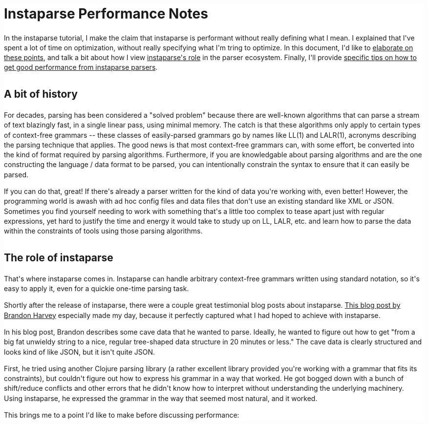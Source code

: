 # Instaparse Performance Notes

In the instaparse tutorial, I make the claim that instaparse is performant without really defining what I mean.  I explained that I've spent a lot of time on optimization, without really specifying what I'm tring to optimize.  In this document, I'd like to [elaborate on these points](https://github.com/Engelberg/instaparse/blob/master/docs/Performance.md#specific-performance-goals), and talk a bit about how I view [instaparse's role](https://github.com/Engelberg/instaparse/blob/master/docs/Performance.md#the-role-of-instaparse) in the parser ecosystem.  Finally, I'll provide [specific tips on how to get good performance from instaparse parsers](https://github.com/Engelberg/instaparse/blob/master/docs/Performance.md#performance-tips).

## A bit of history

For decades, parsing has been considered a "solved problem" because there are well-known algorithms that can parse a stream of text blazingly fast, in a single linear pass, using minimal memory.  The catch is that these algorithms only apply to certain types of context-free grammars -- these classes of easily-parsed grammars go by names like LL(1) and LALR(1), acronyms describing the parsing technique that applies.  The good news is that most context-free grammars can, with some effort, be converted into the kind of format required by parsing algorithms.  Furthermore, if you are knowledgable about parsing algorithms and are the one constructing the language / data format to be parsed, you can intentionally constrain the syntax to ensure that it can easily be parsed.

If you can do that, great!  If there's already a parser written for the kind of data you're working with, even better!  However, the programming world is awash with ad hoc config files and data files that don't use an existing standard like XML or JSON.  Sometimes you find yourself needing to work with something that's a little too complex to tease apart just with regular expressions, yet hard to justify the time and energy it would take to study up on LL, LALR, etc. and learn how to parse the data within the constraints of tools using those parsing algorithms.

## The role of instaparse

That's where instaparse comes in.  Instaparse can handle arbitrary context-free grammars written using standard notation, so it's easy to apply it, even for a quickie one-time parsing task.

Shortly after the release of instaparse, there were a couple great testimonial blog posts about instaparse.  [This blog post by Brandon Harvey](http://walkwithoutrhythm.net/blog/2013/05/16/instaparse-parsing-with-clojure-is-the-new-black/) especially made my day, because it perfectly captured what I had hoped to achieve with instaparse.

In his blog post, Brandon describes some cave data that he wanted to parse.  Ideally, he wanted to figure out how to get "from a big fat unwieldy string to a nice, regular tree-shaped data structure in 20 minutes or less."  The cave data is clearly structured and looks kind of like JSON, but it isn't quite JSON.

First, he tried using another Clojure parsing library (a rather excellent library provided you're working with a grammar that fits its constraints), but couldn't figure out how to express his grammar in a way that worked.  He got bogged down with a bunch of shift/reduce conflicts and other errors  that he didn't know how to interpret without understanding the underlying machinery.  Using instaparse, he expressed the grammar in the way that seemed most natural, and it worked.

This brings me to a point I'd like to make before discussing performance:

